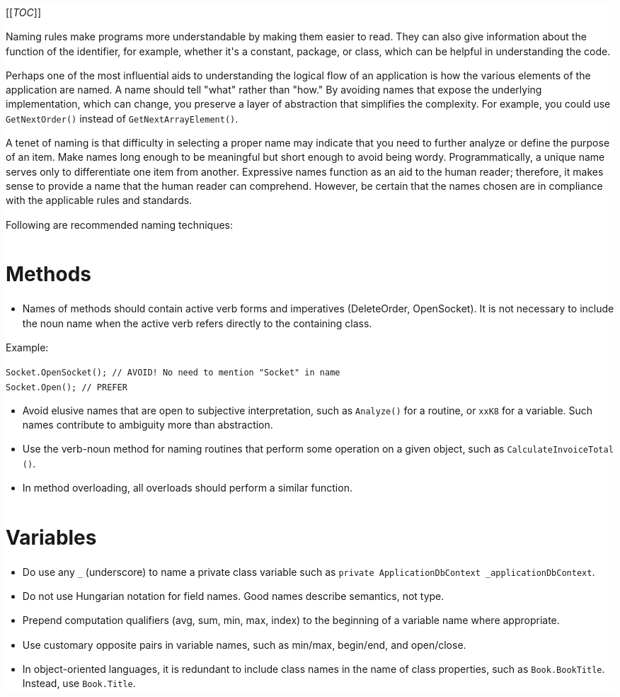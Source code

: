 [[_TOC_]]

Naming rules make programs more understandable by making them easier to read. They can also give information about the function of the identifier, for example, whether it's a constant, package, or class, which can be helpful in understanding the code.

Perhaps one of the most influential aids to understanding the logical flow of an application is how the various elements of the application are named. A name should tell "what" rather than "how." By avoiding names that expose the underlying implementation, which can change, you preserve a layer of abstraction that simplifies the complexity. For example, you could use `GetNextOrder()` instead of `GetNextArrayElement()`.

A tenet of naming is that difficulty in selecting a proper name may indicate that you need to further analyze or define the purpose of an item. Make names long enough to be meaningful but short enough to avoid being wordy. Programmatically, a unique name serves only to differentiate one item from another. Expressive names function as an aid to the human reader; therefore, it makes sense to provide a name that the human reader can comprehend. However, be certain that the names chosen are in compliance with the applicable rules and standards.

Following are recommended naming techniques:

# Methods

* Names of methods should contain active verb forms and imperatives (DeleteOrder, OpenSocket). It is not necessary to include the noun name when the active verb refers directly to the containing class. 

Example:

```
Socket.OpenSocket(); // AVOID! No need to mention "Socket" in name
Socket.Open(); // PREFER
```

* Avoid elusive names that are open to subjective interpretation, such as `Analyze()` for a routine, or `xxK8` for a variable. Such names contribute to ambiguity more than abstraction.

* Use the verb-noun method for naming routines that perform some operation on a given object, such as `CalculateInvoiceTotal()`.

* In method overloading, all overloads should perform a similar function.

# Variables

* Do use any `_` (underscore) to name a private class variable such as `private ApplicationDbContext _applicationDbContext`.

* Do not use Hungarian notation for field names. Good names describe semantics, not type.

* Prepend computation qualifiers (avg, sum, min, max, index) to the beginning of a variable name where appropriate.

* Use customary opposite pairs in variable names, such as min/max, begin/end, and open/close.

* In object-oriented languages, it is redundant to include class names in the name of class properties, such as `Book.BookTitle`. Instead, use `Book.Title`.
